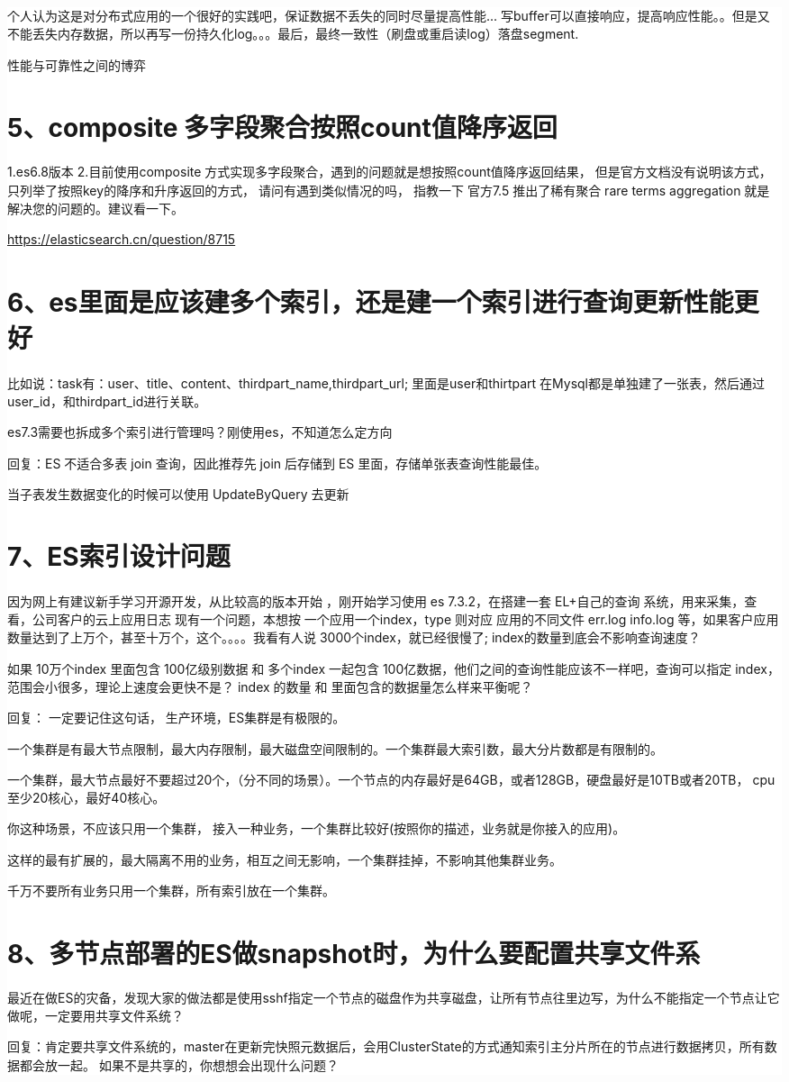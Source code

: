 个人认为这是对分布式应用的一个很好的实践吧，保证数据不丢失的同时尽量提高性能...
写buffer可以直接响应，提高响应性能。。但是又不能丢失内存数据，所以再写一份持久化log。。。最后，最终一致性（刷盘或重启读log）落盘segment.

性能与可靠性之间的博弈

# 5、composite 多字段聚合按照count值降序返回
1.es6.8版本
2.目前使用composite 方式实现多字段聚合，遇到的问题就是想按照count值降序返回结果， 但是官方文档没有说明该方式， 只列举了按照key的降序和升序返回的方式， 请问有遇到类似情况的吗， 指教一下
官方7.5 推出了稀有聚合 rare terms aggregation 就是解决您的问题的。建议看一下。

https://elasticsearch.cn/question/8715

# 6、es里面是应该建多个索引，还是建一个索引进行查询更新性能更好
比如说：task有：user、title、content、thirdpart_name,thirdpart_url;
里面是user和thirtpart 在Mysql都是单独建了一张表，然后通过user_id，和thirdpart_id进行关联。

es7.3需要也拆成多个索引进行管理吗？刚使用es，不知道怎么定方向

回复：ES 不适合多表 join 查询，因此推荐先 join 后存储到 ES 里面，存储单张表查询性能最佳。
 
当子表发生数据变化的时候可以使用 UpdateByQuery 去更新

# 7、ES索引设计问题

因为网上有建议新手学习开源开发，从比较高的版本开始 ，刚开始学习使用 es  7.3.2，在搭建一套 EL+自己的查询 系统，用来采集，查看，公司客户的云上应用日志
现有一个问题，本想按 一个应用一个index，type 则对应 应用的不同文件 err.log info.log 等，如果客户应用数量达到了上万个，甚至十万个，这个。。。。我看有人说 3000个index，就已经很慢了;
index的数量到底会不影响查询速度？
 
 如果 10万个index   里面包含 100亿级别数据  和 多个index 一起包含 100亿数据，他们之间的查询性能应该不一样吧，查询可以指定 index，范围会小很多，理论上速度会更快不是？
index 的数量 和 里面包含的数据量怎么样来平衡呢？

回复：
一定要记住这句话， 生产环境，ES集群是有极限的。
 
一个集群是有最大节点限制，最大内存限制，最大磁盘空间限制的。一个集群最大索引数，最大分片数都是有限制的。
 
一个集群，最大节点最好不要超过20个，（分不同的场景）。一个节点的内存最好是64GB，或者128GB，硬盘最好是10TB或者20TB，
cpu 至少20核心，最好40核心。
 
你这种场景，不应该只用一个集群， 接入一种业务，一个集群比较好(按照你的描述，业务就是你接入的应用)。
 
这样的最有扩展的，最大隔离不用的业务，相互之间无影响，一个集群挂掉，不影响其他集群业务。
 
千万不要所有业务只用一个集群，所有索引放在一个集群。
 

# 8、多节点部署的ES做snapshot时，为什么要配置共享文件系

最近在做ES的灾备，发现大家的做法都是使用sshf指定一个节点的磁盘作为共享磁盘，让所有节点往里边写，为什么不能指定一个节点让它做呢，一定要用共享文件系统？

回复：肯定要共享文件系统的，master在更新完快照元数据后，会用ClusterState的方式通知索引主分片所在的节点进行数据拷贝，所有数据都会放一起。
如果不是共享的，你想想会出现什么问题？
